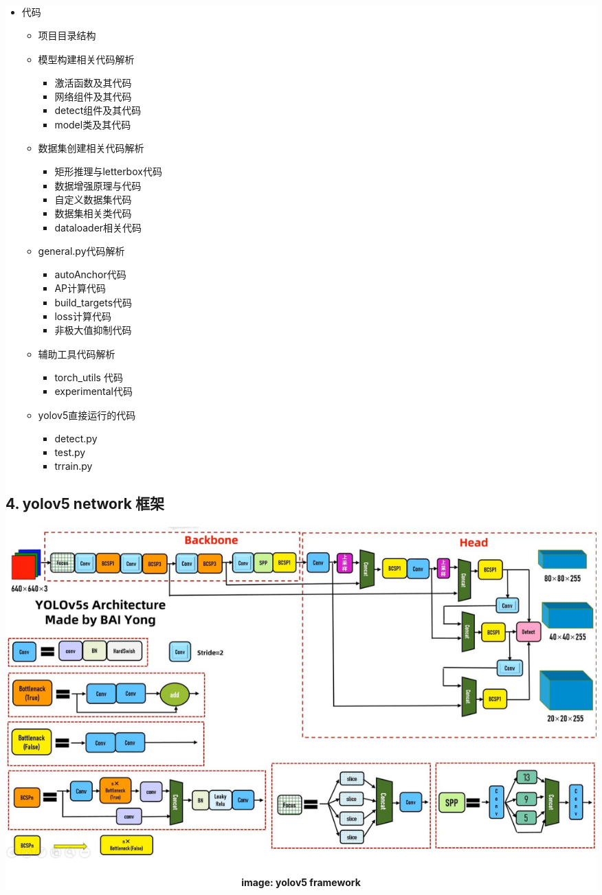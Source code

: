 - 代码
    - 项目目录结构
    - 模型构建相关代码解析
        - 激活函数及其代码
        - 网络组件及其代码
        - detect组件及其代码
        - model类及其代码
    
    - 数据集创建相关代码解析
        - 矩形推理与letterbox代码
        - 数据增强原理与代码
        - 自定义数据集代码
        - 数据集相关类代码
        - dataloader相关代码

    - general.py代码解析
        - autoAnchor代码
        - AP计算代码
        - build_targets代码
        - loss计算代码
        - 非极大值抑制代码

    - 辅助工具代码解析
        - torch_utils 代码
        - experimental代码

    - yolov5直接运行的代码
        - detect.py
        - test.py
        - trrain.py

##  4. <a name='yolov5network'></a>yolov5 network 框架
<div align = center>
    <img src = './imgs/yolov5framework.jpg' width = '100%'>
    <h4>image: yolov5 framework</h4>
</div>
